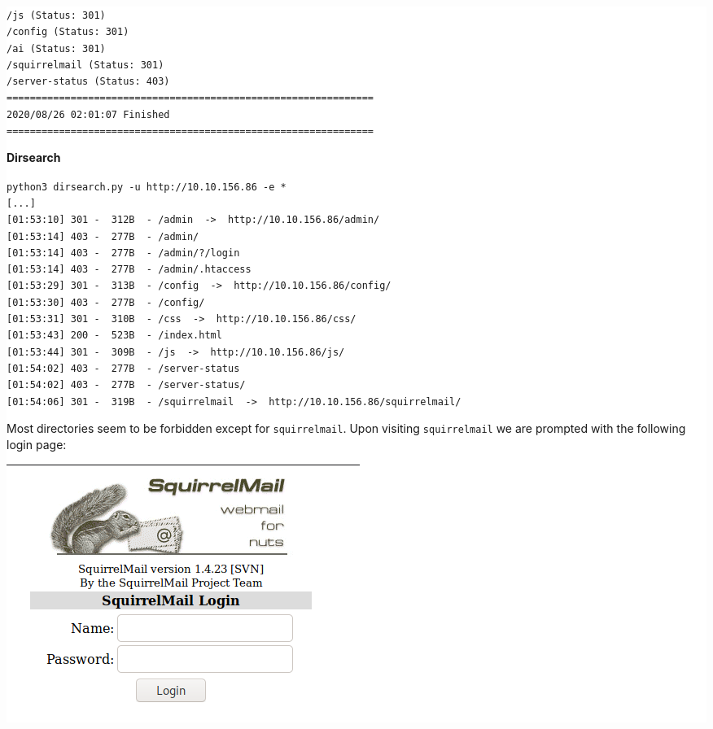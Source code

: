 ```
/js (Status: 301)
/config (Status: 301)
/ai (Status: 301)
/squirrelmail (Status: 301)
/server-status (Status: 403)
===============================================================
2020/08/26 02:01:07 Finished
===============================================================

```

**Dirsearch**
```
python3 dirsearch.py -u http://10.10.156.86 -e *
[...]
[01:53:10] 301 -  312B  - /admin  ->  http://10.10.156.86/admin/                                     
[01:53:14] 403 -  277B  - /admin/                       
[01:53:14] 403 -  277B  - /admin/?/login         
[01:53:14] 403 -  277B  - /admin/.htaccess      
[01:53:29] 301 -  313B  - /config  ->  http://10.10.156.86/config/                                                
[01:53:30] 403 -  277B  - /config/            
[01:53:31] 301 -  310B  - /css  ->  http://10.10.156.86/css/
[01:53:43] 200 -  523B  - /index.html                                                                          
[01:53:44] 301 -  309B  - /js  ->  http://10.10.156.86/js/                                              
[01:54:02] 403 -  277B  - /server-status                                                                
[01:54:02] 403 -  277B  - /server-status/
[01:54:06] 301 -  319B  - /squirrelmail  ->  http://10.10.156.86/squirrelmail/   
```
Most directories seem to be forbidden except for `squirrelmail`. Upon visiting `squirrelmail` we are prompted with the following login page:

![](/assets/images/thm-skynet/squirrelmail.png)
